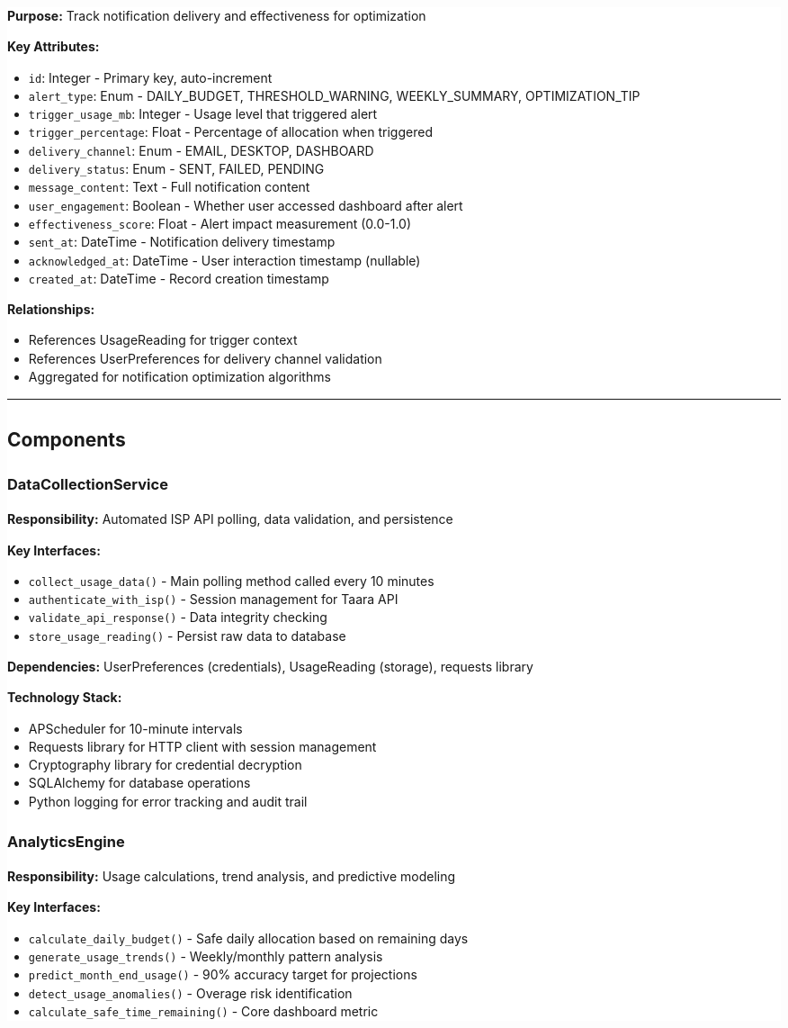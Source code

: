**Purpose:** Track notification delivery and effectiveness for optimization

**Key Attributes:**
- `id`: Integer - Primary key, auto-increment
- `alert_type`: Enum - DAILY_BUDGET, THRESHOLD_WARNING, WEEKLY_SUMMARY, OPTIMIZATION_TIP
- `trigger_usage_mb`: Integer - Usage level that triggered alert
- `trigger_percentage`: Float - Percentage of allocation when triggered
- `delivery_channel`: Enum - EMAIL, DESKTOP, DASHBOARD
- `delivery_status`: Enum - SENT, FAILED, PENDING
- `message_content`: Text - Full notification content
- `user_engagement`: Boolean - Whether user accessed dashboard after alert
- `effectiveness_score`: Float - Alert impact measurement (0.0-1.0)
- `sent_at`: DateTime - Notification delivery timestamp
- `acknowledged_at`: DateTime - User interaction timestamp (nullable)
- `created_at`: DateTime - Record creation timestamp

**Relationships:**
- References UsageReading for trigger context
- References UserPreferences for delivery channel validation
- Aggregated for notification optimization algorithms

---

## Components

### DataCollectionService

**Responsibility:** Automated ISP API polling, data validation, and persistence

**Key Interfaces:**
- `collect_usage_data()` - Main polling method called every 10 minutes
- `authenticate_with_isp()` - Session management for Taara API
- `validate_api_response()` - Data integrity checking
- `store_usage_reading()` - Persist raw data to database

**Dependencies:** UserPreferences (credentials), UsageReading (storage), requests library

**Technology Stack:** 
- APScheduler for 10-minute intervals
- Requests library for HTTP client with session management
- Cryptography library for credential decryption
- SQLAlchemy for database operations
- Python logging for error tracking and audit trail

### AnalyticsEngine

**Responsibility:** Usage calculations, trend analysis, and predictive modeling

**Key Interfaces:**
- `calculate_daily_budget()` - Safe daily allocation based on remaining days
- `generate_usage_trends()` - Weekly/monthly pattern analysis
- `predict_month_end_usage()` - 90% accuracy target for projections
- `detect_usage_anomalies()` - Overage risk identification
- `calculate_safe_time_remaining()` - Core dashboard metric
